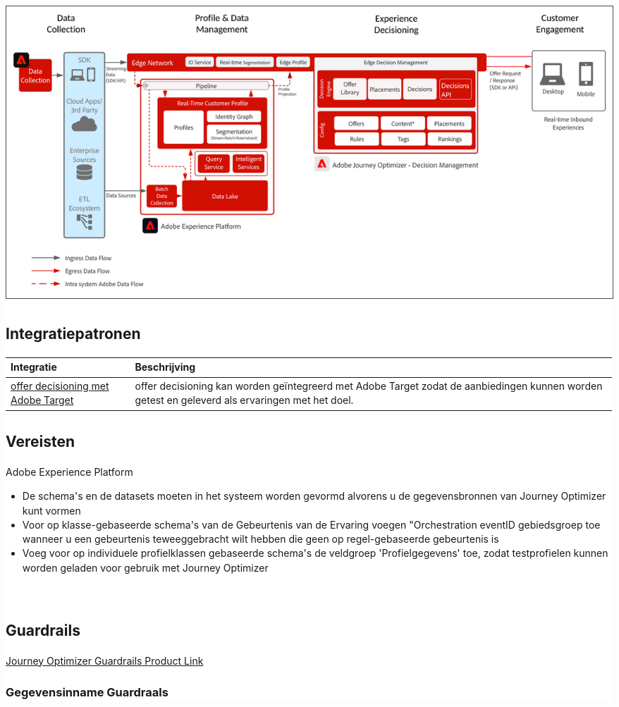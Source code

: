<img src="../assets/offers_edge.svg" alt="Referentie architectuur Offer decisioning op de randblauwdruk" style="width:100%; border:1px solid #4a4a4a" />

<br>

## Integratiepatronen

| Integratie | Beschrijving |
| :-- | :--- |
| [offer decisioning met Adobe Target](https://experienceleague.adobe.com/docs/target/using/integrate/ajo/offer-decision.html) | offer decisioning kan worden geïntegreerd met Adobe Target zodat de aanbiedingen kunnen worden getest en geleverd als ervaringen met het doel. |

## Vereisten

Adobe Experience Platform

* De schema&#39;s en de datasets moeten in het systeem worden gevormd alvorens u de gegevensbronnen van Journey Optimizer kunt vormen
* Voor op klasse-gebaseerde schema&#39;s van de Gebeurtenis van de Ervaring voegen &quot;Orchestration eventID gebiedsgroep toe wanneer u een gebeurtenis teweeggebracht wilt hebben die geen op regel-gebaseerde gebeurtenis is
* Voeg voor op individuele profielklassen gebaseerde schema&#39;s de veldgroep &#39;Profielgegevens&#39; toe, zodat testprofielen kunnen worden geladen voor gebruik met Journey Optimizer

<br>

## Guardrails

[Journey Optimizer Guardrails Product Link](https://experienceleague.adobe.com/docs/journey-optimizer/using/get-started/limitations.html)


### Gegevensinname Guardraals

